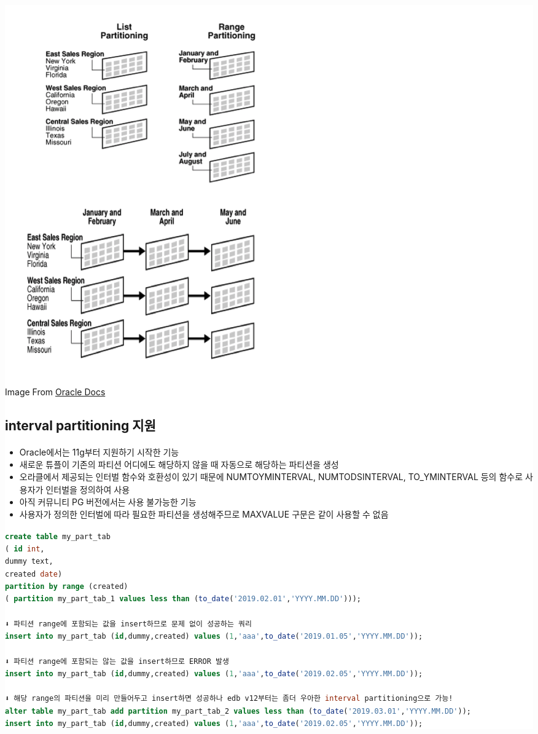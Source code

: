 ![Partitions](/assets/partition.png)

Image From [Oracle Docs](https://docs.oracle.com/cd/B12037_01/server.101/b10743/partconc.htm)

## interval partitioning 지원 
- Oracle에서는 11g부터 지원하기 시작한 기능 
- 새로운 튜플이 기존의 파티션 어디에도 해당하지 않을 때 자동으로 해당하는 파티션을 생성 
- 오라클에서 제공되는 인터벌 함수와 호환성이 있기 때문에 NUMTOYMINTERVAL, NUMTODSINTERVAL, TO_YMINTERVAL 등의 함수로 사용자가 인터벌을 정의하여 사용 
- 아직 커뮤니티 PG 버전에서는 사용 불가능한 기능  
- 사용자가 정의한 인터벌에 따라 필요한 파티션을 생성해주므로 MAXVALUE 구문은 같이 사용할 수 없음


```sql 
create table my_part_tab 
( id int, 
dummy text, 
created date)
partition by range (created)
( partition my_part_tab_1 values less than (to_date('2019.02.01','YYYY.MM.DD')));

⬇️ 파티션 range에 포함되는 값을 insert하므로 문제 없이 성공하는 쿼리 
insert into my_part_tab (id,dummy,created) values (1,'aaa',to_date('2019.01.05','YYYY.MM.DD'));

⬇️ 파티션 range에 포함되는 않는 값을 insert하므로 ERROR 발생  
insert into my_part_tab (id,dummy,created) values (1,'aaa',to_date('2019.02.05','YYYY.MM.DD'));

⬇️ 해당 range의 파티션을 미리 만들어두고 insert하면 성공하나 edb v12부터는 좀더 우아한 interval partitioning으로 가능!   
alter table my_part_tab add partition my_part_tab_2 values less than (to_date('2019.03.01','YYYY.MM.DD'));
insert into my_part_tab (id,dummy,created) values (1,'aaa',to_date('2019.02.05','YYYY.MM.DD'));
```                        

